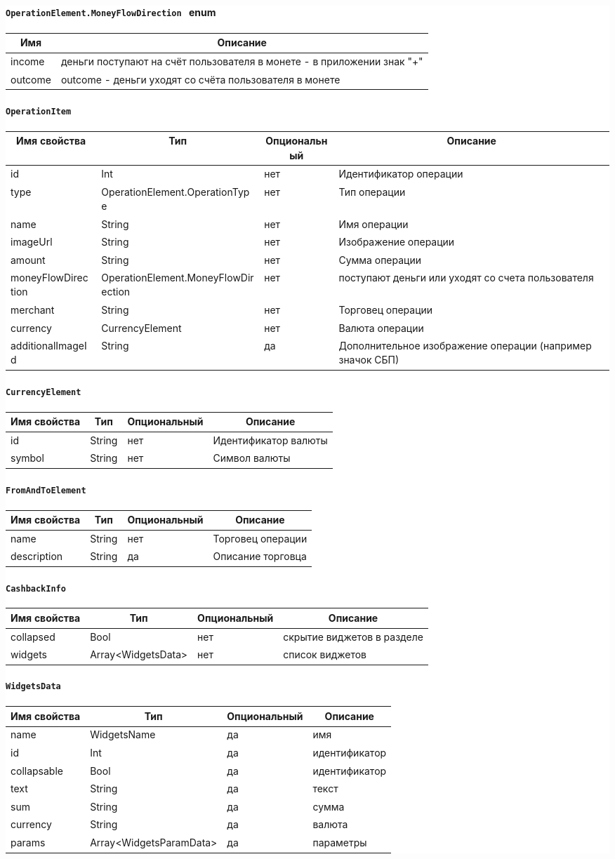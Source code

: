 #### `OperationElement.MoneyFlowDirection ` enum
| Имя | Описание|
| ----------- | ----------- |
| income | деньги поступают на счёт пользователя в монете - в приложении знак "+" |
| outcome | outcome - деньги уходят со счёта пользователя в монете |

#### `OperationItem`
| Имя свойства | Тип | Опциональный |Описание|
| ----------- | ----------- | ----------- |--------|
| id | Int | нет | Идентификатор операции |
| type | OperationElement.OperationType | нет | Тип операции |
| name | String | нет | Имя операции |
| imageUrl | String | нет | Изображение операции |
| amount | String | нет | Сумма операции |
| moneyFlowDirection  | OperationElement.MoneyFlowDirection | нет | поступают деньги или уходят со счета пользователя |
| merchant | String | нет | Торговец операции |
| currency | CurrencyElement | нет | Валюта операции |
| additionalImageId  | String | да | Дополнительное изображение операции (например значок СБП) |

#### `CurrencyElement`
| Имя свойства | Тип | Опциональный |Описание|
| ----------- | ----------- | ----------- |--------|
| id | String | нет | Идентификатор валюты |
| symbol | String | нет | Символ валюты |

#### `FromAndToElement`
| Имя свойства | Тип | Опциональный |Описание|
| ----------- | ----------- | ----------- |--------|
| name | String | нет | Торговец операции |
| description | String | да | Описание торговца |

#### `CashbackInfo`
| Имя свойства | Тип | Опциональный |Описание|
| ----------- | ----------- | ----------- |--------|
| collapsed | Bool | нет  | скрытие виджетов в разделе |
| widgets | Array\<WidgetsData\> | нет | список виджетов |

#### `WidgetsData`
| Имя свойства | Тип | Опциональный |Описание|
| ----------- | ----------- | ----------- |--------|
| name | WidgetsName | да | имя |
| id | Int | да | идентификатор |
| collapsable | Bool | да | идентификатор |
| text | String | да | текст |
| sum | String | да | сумма |
| currency | String | да | валюта |
| params | Array\<WidgetsParamData\> | да | параметры |